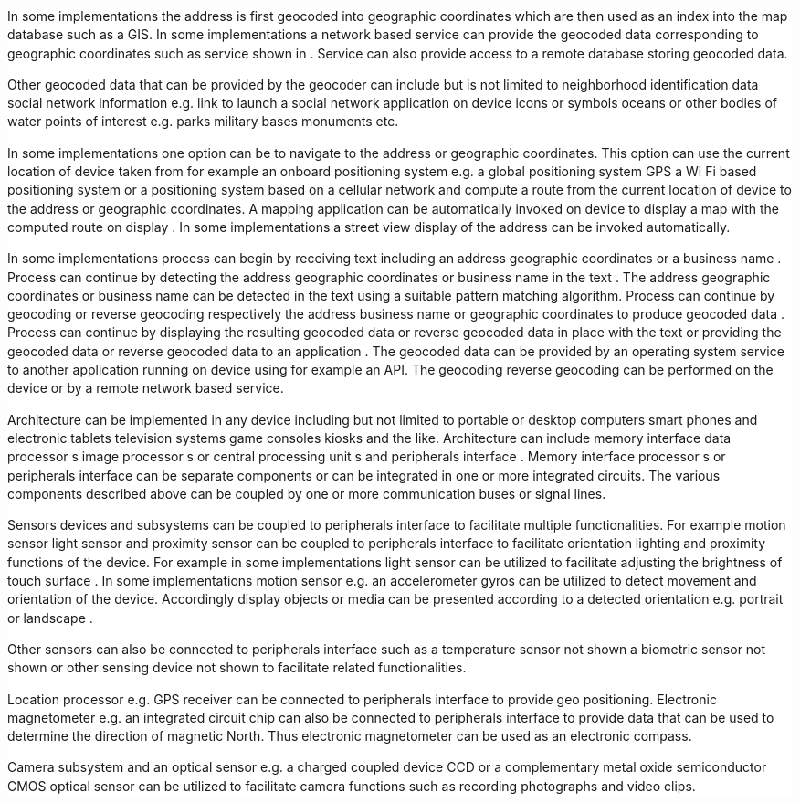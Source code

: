 In some implementations the address is first geocoded into geographic coordinates which are then used as an index into the map database such as a GIS. In some implementations a network based service can provide the geocoded data corresponding to geographic coordinates such as service shown in . Service can also provide access to a remote database storing geocoded data.

Other geocoded data that can be provided by the geocoder can include but is not limited to neighborhood identification data social network information e.g. link to launch a social network application on device icons or symbols oceans or other bodies of water points of interest e.g. parks military bases monuments etc.

In some implementations one option can be to navigate to the address or geographic coordinates. This option can use the current location of device taken from for example an onboard positioning system e.g. a global positioning system GPS a Wi Fi based positioning system or a positioning system based on a cellular network and compute a route from the current location of device to the address or geographic coordinates. A mapping application can be automatically invoked on device to display a map with the computed route on display . In some implementations a street view display of the address can be invoked automatically.

In some implementations process can begin by receiving text including an address geographic coordinates or a business name . Process can continue by detecting the address geographic coordinates or business name in the text . The address geographic coordinates or business name can be detected in the text using a suitable pattern matching algorithm. Process can continue by geocoding or reverse geocoding respectively the address business name or geographic coordinates to produce geocoded data . Process can continue by displaying the resulting geocoded data or reverse geocoded data in place with the text or providing the geocoded data or reverse geocoded data to an application . The geocoded data can be provided by an operating system service to another application running on device using for example an API. The geocoding reverse geocoding can be performed on the device or by a remote network based service.

Architecture can be implemented in any device including but not limited to portable or desktop computers smart phones and electronic tablets television systems game consoles kiosks and the like. Architecture can include memory interface data processor s image processor s or central processing unit s and peripherals interface . Memory interface processor s or peripherals interface can be separate components or can be integrated in one or more integrated circuits. The various components described above can be coupled by one or more communication buses or signal lines.

Sensors devices and subsystems can be coupled to peripherals interface to facilitate multiple functionalities. For example motion sensor light sensor and proximity sensor can be coupled to peripherals interface to facilitate orientation lighting and proximity functions of the device. For example in some implementations light sensor can be utilized to facilitate adjusting the brightness of touch surface . In some implementations motion sensor e.g. an accelerometer gyros can be utilized to detect movement and orientation of the device. Accordingly display objects or media can be presented according to a detected orientation e.g. portrait or landscape .

Other sensors can also be connected to peripherals interface such as a temperature sensor not shown a biometric sensor not shown or other sensing device not shown to facilitate related functionalities.

Location processor e.g. GPS receiver can be connected to peripherals interface to provide geo positioning. Electronic magnetometer e.g. an integrated circuit chip can also be connected to peripherals interface to provide data that can be used to determine the direction of magnetic North. Thus electronic magnetometer can be used as an electronic compass.

Camera subsystem and an optical sensor e.g. a charged coupled device CCD or a complementary metal oxide semiconductor CMOS optical sensor can be utilized to facilitate camera functions such as recording photographs and video clips.
